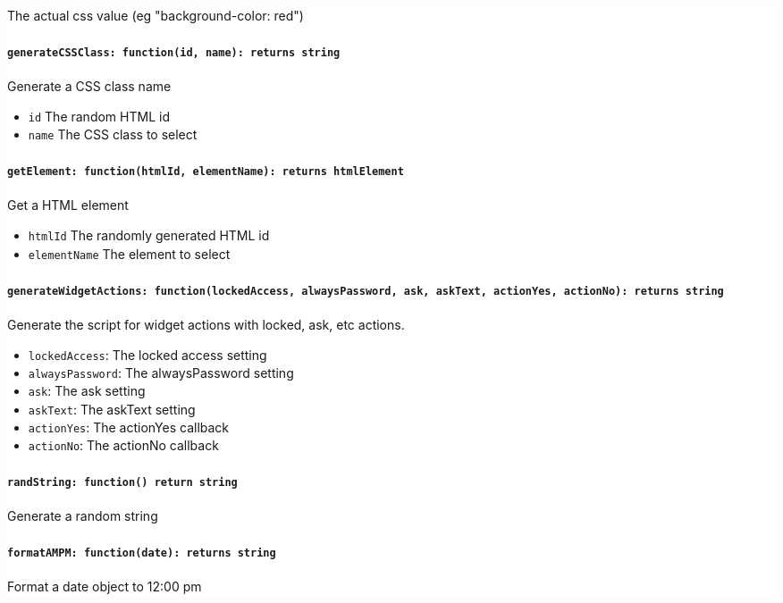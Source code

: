 The actual css value (eg "background-color: red")
#### `generateCSSClass: function(id, name): returns string`
Generate a CSS class name
* `id`
The random HTML id
* `name`
The CSS class to select
#### `getElement: function(htmlId, elementName): returns htmlElement`
Get a HTML element
* `htmlId`
The randomly generated HTML id
* `elementName`
The element to select
#### `generateWidgetActions: function(lockedAccess, alwaysPassword, ask, askText, actionYes, actionNo): returns string`
Generate the script for widget actions with locked, ask, etc actions.
* `lockedAccess`: The locked access setting
* `alwaysPassword`: The alwaysPassword setting
* `ask`: The ask setting
* `askText`: The askText setting
* `actionYes`: The actionYes callback
* `actionNo`: The actionNo callback
#### `randString: function() return string`
Generate a random string
#### `formatAMPM: function(date): returns string`
Format a date object to 12:00 pm